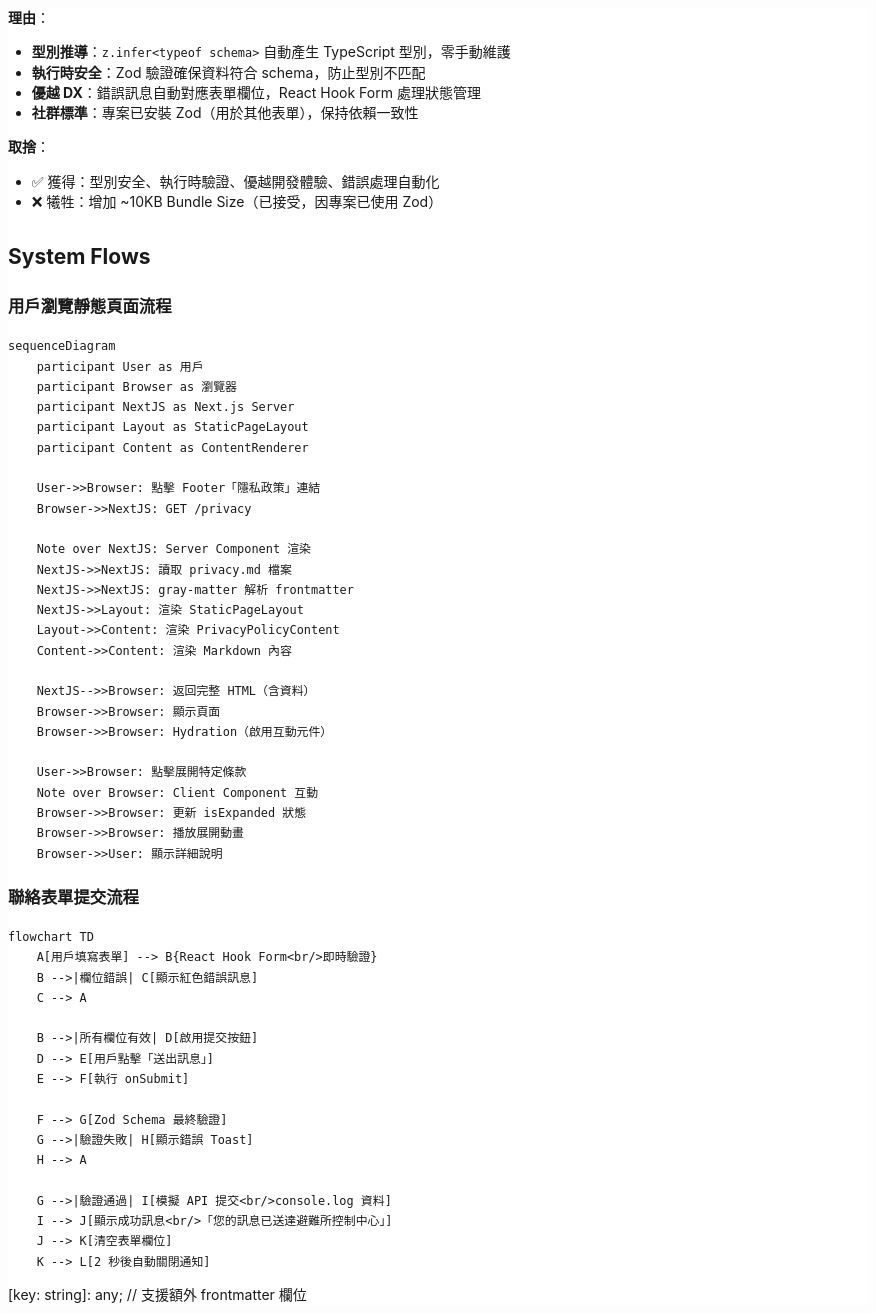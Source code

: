 **理由**：
- **型別推導**：`z.infer<typeof schema>` 自動產生 TypeScript 型別，零手動維護
- **執行時安全**：Zod 驗證確保資料符合 schema，防止型別不匹配
- **優越 DX**：錯誤訊息自動對應表單欄位，React Hook Form 處理狀態管理
- **社群標準**：專案已安裝 Zod（用於其他表單），保持依賴一致性

**取捨**：
- ✅ 獲得：型別安全、執行時驗證、優越開發體驗、錯誤處理自動化
- ❌ 犧牲：增加 ~10KB Bundle Size（已接受，因專案已使用 Zod）

## System Flows

### 用戶瀏覽靜態頁面流程

```mermaid
sequenceDiagram
    participant User as 用戶
    participant Browser as 瀏覽器
    participant NextJS as Next.js Server
    participant Layout as StaticPageLayout
    participant Content as ContentRenderer

    User->>Browser: 點擊 Footer「隱私政策」連結
    Browser->>NextJS: GET /privacy

    Note over NextJS: Server Component 渲染
    NextJS->>NextJS: 讀取 privacy.md 檔案
    NextJS->>NextJS: gray-matter 解析 frontmatter
    NextJS->>Layout: 渲染 StaticPageLayout
    Layout->>Content: 渲染 PrivacyPolicyContent
    Content->>Content: 渲染 Markdown 內容

    NextJS-->>Browser: 返回完整 HTML（含資料）
    Browser->>Browser: 顯示頁面
    Browser->>Browser: Hydration（啟用互動元件）

    User->>Browser: 點擊展開特定條款
    Note over Browser: Client Component 互動
    Browser->>Browser: 更新 isExpanded 狀態
    Browser->>Browser: 播放展開動畫
    Browser->>User: 顯示詳細說明
```

### 聯絡表單提交流程

```mermaid
flowchart TD
    A[用戶填寫表單] --> B{React Hook Form<br/>即時驗證}
    B -->|欄位錯誤| C[顯示紅色錯誤訊息]
    C --> A

    B -->|所有欄位有效| D[啟用提交按鈕]
    D --> E[用戶點擊「送出訊息」]
    E --> F[執行 onSubmit]

    F --> G[Zod Schema 最終驗證]
    G -->|驗證失敗| H[顯示錯誤 Toast]
    H --> A

    G -->|驗證通過| I[模擬 API 提交<br/>console.log 資料]
    I --> J[顯示成功訊息<br/>「您的訊息已送達避難所控制中心」]
    J --> K[清空表單欄位]
    K --> L[2 秒後自動關閉通知]

```

  [key: string]: any;  // 支援額外 frontmatter 欄位